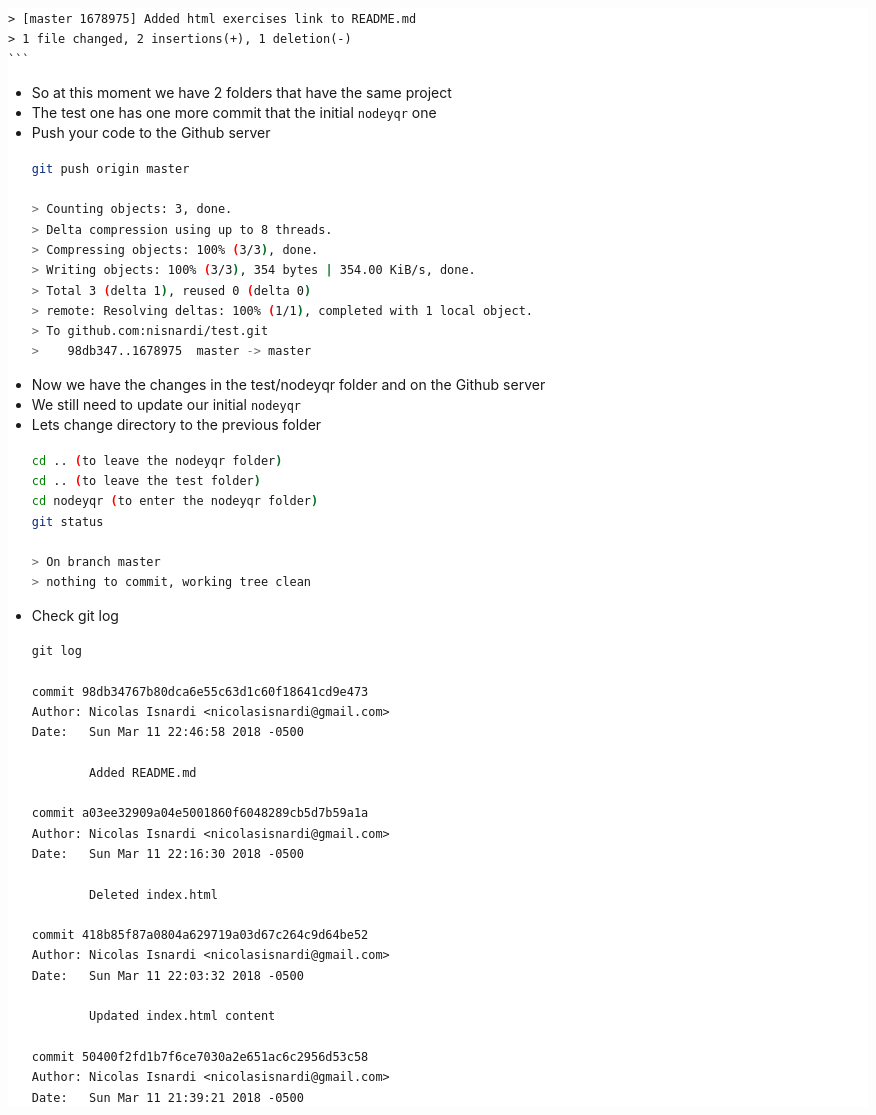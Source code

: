 	> [master 1678975] Added html exercises link to README.md
	> 1 file changed, 2 insertions(+), 1 deletion(-)
	```
* So at this moment we have 2 folders that have the same project
* The test one has one more commit that the initial `nodeyqr` one
* Push your code to the Github server
	```bash
	git push origin master

	> Counting objects: 3, done.
	> Delta compression using up to 8 threads.
	> Compressing objects: 100% (3/3), done.
	> Writing objects: 100% (3/3), 354 bytes | 354.00 KiB/s, done.
	> Total 3 (delta 1), reused 0 (delta 0)
	> remote: Resolving deltas: 100% (1/1), completed with 1 local object.
	> To github.com:nisnardi/test.git
	>    98db347..1678975  master -> master
	```
* Now we have the changes in the test/nodeyqr folder and on the Github server
* We still need to update our initial `nodeyqr`
* Lets change directory to the previous folder
	```bash
	cd .. (to leave the nodeyqr folder)
	cd .. (to leave the test folder)
	cd nodeyqr (to enter the nodeyqr folder)
	git status

	> On branch master
	> nothing to commit, working tree clean
	```
* Check git log
	```
	git log

	commit 98db34767b80dca6e55c63d1c60f18641cd9e473
	Author: Nicolas Isnardi <nicolasisnardi@gmail.com>
	Date:   Sun Mar 11 22:46:58 2018 -0500

			Added README.md

	commit a03ee32909a04e5001860f6048289cb5d7b59a1a
	Author: Nicolas Isnardi <nicolasisnardi@gmail.com>
	Date:   Sun Mar 11 22:16:30 2018 -0500

			Deleted index.html

	commit 418b85f87a0804a629719a03d67c264c9d64be52
	Author: Nicolas Isnardi <nicolasisnardi@gmail.com>
	Date:   Sun Mar 11 22:03:32 2018 -0500

			Updated index.html content

	commit 50400f2fd1b7f6ce7030a2e651ac6c2956d53c58
	Author: Nicolas Isnardi <nicolasisnardi@gmail.com>
	Date:   Sun Mar 11 21:39:21 2018 -0500
